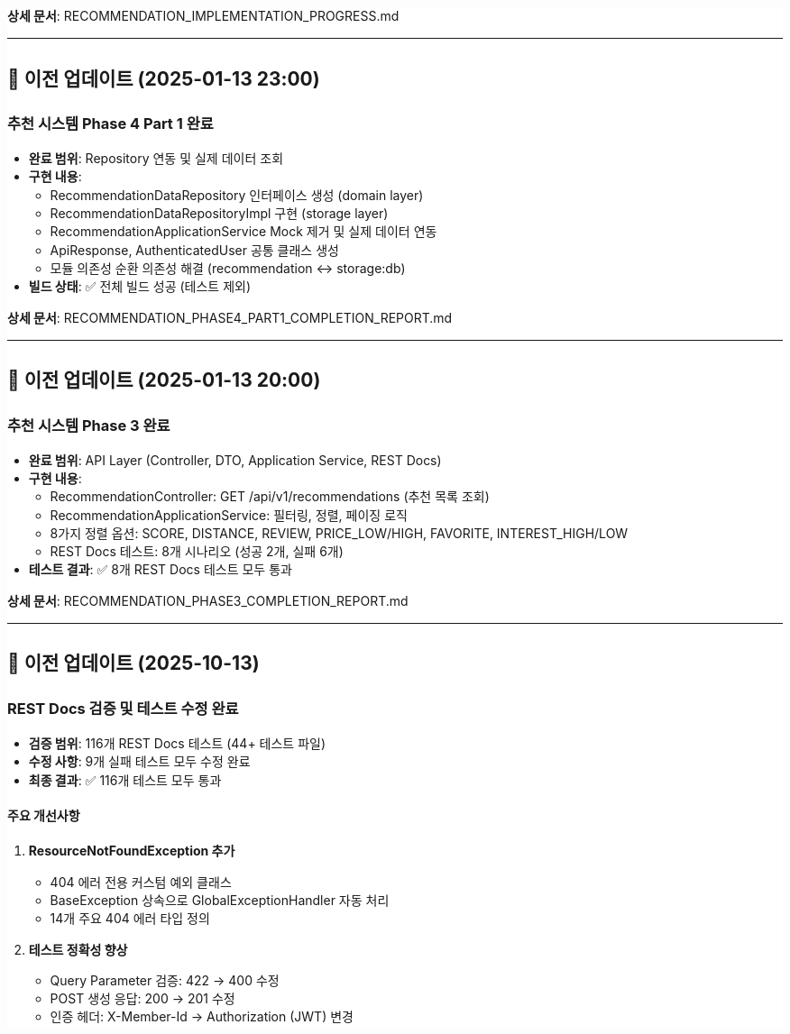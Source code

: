 **상세 문서**: RECOMMENDATION_IMPLEMENTATION_PROGRESS.md

---

## 🎉 이전 업데이트 (2025-01-13 23:00)

### 추천 시스템 Phase 4 Part 1 완료
- **완료 범위**: Repository 연동 및 실제 데이터 조회
- **구현 내용**:
  - RecommendationDataRepository 인터페이스 생성 (domain layer)
  - RecommendationDataRepositoryImpl 구현 (storage layer)
  - RecommendationApplicationService Mock 제거 및 실제 데이터 연동
  - ApiResponse<T>, AuthenticatedUser 공통 클래스 생성
  - 모듈 의존성 순환 의존성 해결 (recommendation ↔ storage:db)
- **빌드 상태**: ✅ 전체 빌드 성공 (테스트 제외)

**상세 문서**: RECOMMENDATION_PHASE4_PART1_COMPLETION_REPORT.md

---

## 🎉 이전 업데이트 (2025-01-13 20:00)

### 추천 시스템 Phase 3 완료
- **완료 범위**: API Layer (Controller, DTO, Application Service, REST Docs)
- **구현 내용**:
  - RecommendationController: GET /api/v1/recommendations (추천 목록 조회)
  - RecommendationApplicationService: 필터링, 정렬, 페이징 로직
  - 8가지 정렬 옵션: SCORE, DISTANCE, REVIEW, PRICE_LOW/HIGH, FAVORITE, INTEREST_HIGH/LOW
  - REST Docs 테스트: 8개 시나리오 (성공 2개, 실패 6개)
- **테스트 결과**: ✅ 8개 REST Docs 테스트 모두 통과

**상세 문서**: RECOMMENDATION_PHASE3_COMPLETION_REPORT.md

---

## 🎉 이전 업데이트 (2025-10-13)

### REST Docs 검증 및 테스트 수정 완료
- **검증 범위**: 116개 REST Docs 테스트 (44+ 테스트 파일)
- **수정 사항**: 9개 실패 테스트 모두 수정 완료
- **최종 결과**: ✅ 116개 테스트 모두 통과

#### 주요 개선사항
1. **ResourceNotFoundException 추가**
   - 404 에러 전용 커스텀 예외 클래스
   - BaseException 상속으로 GlobalExceptionHandler 자동 처리
   - 14개 주요 404 에러 타입 정의

2. **테스트 정확성 향상**
   - Query Parameter 검증: 422 → 400 수정
   - POST 생성 응답: 200 → 201 수정  
   - 인증 헤더: X-Member-Id → Authorization (JWT) 변경
